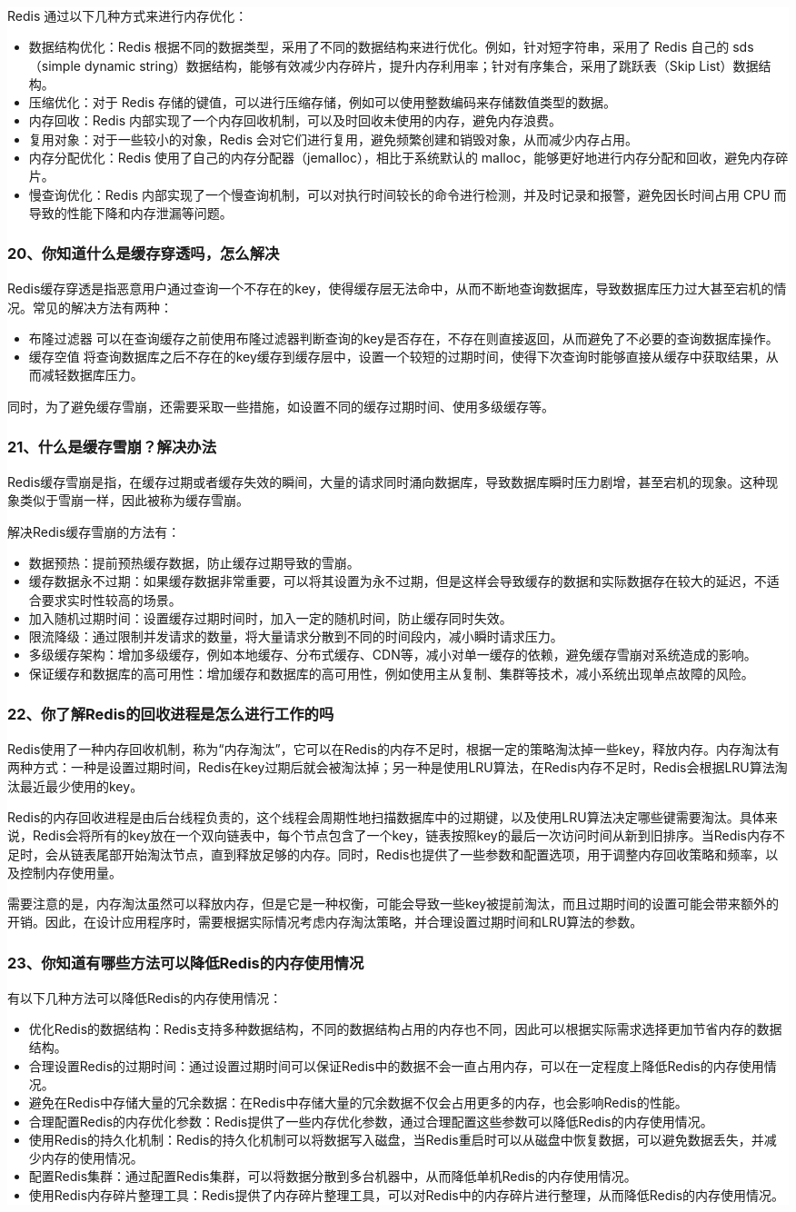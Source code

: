 Redis 通过以下几种方式来进行内存优化：

- 数据结构优化：Redis 根据不同的数据类型，采用了不同的数据结构来进行优化。例如，针对短字符串，采用了 Redis 自己的 sds（simple dynamic string）数据结构，能够有效减少内存碎片，提升内存利用率；针对有序集合，采用了跳跃表（Skip List）数据结构。
- 压缩优化：对于 Redis 存储的键值，可以进行压缩存储，例如可以使用整数编码来存储数值类型的数据。
- 内存回收：Redis 内部实现了一个内存回收机制，可以及时回收未使用的内存，避免内存浪费。
- 复用对象：对于一些较小的对象，Redis 会对它们进行复用，避免频繁创建和销毁对象，从而减少内存占用。
- 内存分配优化：Redis 使用了自己的内存分配器（jemalloc），相比于系统默认的 malloc，能够更好地进行内存分配和回收，避免内存碎片。
- 慢查询优化：Redis 内部实现了一个慢查询机制，可以对执行时间较长的命令进行检测，并及时记录和报警，避免因长时间占用 CPU 而导致的性能下降和内存泄漏等问题。

### 20、你知道什么是缓存穿透吗，怎么解决

Redis缓存穿透是指恶意用户通过查询一个不存在的key，使得缓存层无法命中，从而不断地查询数据库，导致数据库压力过大甚至宕机的情况。常见的解决方法有两种：

- 布隆过滤器 可以在查询缓存之前使用布隆过滤器判断查询的key是否存在，不存在则直接返回，从而避免了不必要的查询数据库操作。
- 缓存空值 将查询数据库之后不存在的key缓存到缓存层中，设置一个较短的过期时间，使得下次查询时能够直接从缓存中获取结果，从而减轻数据库压力。

同时，为了避免缓存雪崩，还需要采取一些措施，如设置不同的缓存过期时间、使用多级缓存等。

### 21、什么是缓存雪崩？解决办法

Redis缓存雪崩是指，在缓存过期或者缓存失效的瞬间，大量的请求同时涌向数据库，导致数据库瞬时压力剧增，甚至宕机的现象。这种现象类似于雪崩一样，因此被称为缓存雪崩。

解决Redis缓存雪崩的方法有：

- 数据预热：提前预热缓存数据，防止缓存过期导致的雪崩。
- 缓存数据永不过期：如果缓存数据非常重要，可以将其设置为永不过期，但是这样会导致缓存的数据和实际数据存在较大的延迟，不适合要求实时性较高的场景。
- 加入随机过期时间：设置缓存过期时间时，加入一定的随机时间，防止缓存同时失效。
- 限流降级：通过限制并发请求的数量，将大量请求分散到不同的时间段内，减小瞬时请求压力。
- 多级缓存架构：增加多级缓存，例如本地缓存、分布式缓存、CDN等，减小对单一缓存的依赖，避免缓存雪崩对系统造成的影响。
- 保证缓存和数据库的高可用性：增加缓存和数据库的高可用性，例如使用主从复制、集群等技术，减小系统出现单点故障的风险。

### 22、你了解Redis的回收进程是怎么进行工作的吗

Redis使用了一种内存回收机制，称为“内存淘汰”，它可以在Redis的内存不足时，根据一定的策略淘汰掉一些key，释放内存。内存淘汰有两种方式：一种是设置过期时间，Redis在key过期后就会被淘汰掉；另一种是使用LRU算法，在Redis内存不足时，Redis会根据LRU算法淘汰最近最少使用的key。

Redis的内存回收进程是由后台线程负责的，这个线程会周期性地扫描数据库中的过期键，以及使用LRU算法决定哪些键需要淘汰。具体来说，Redis会将所有的key放在一个双向链表中，每个节点包含了一个key，链表按照key的最后一次访问时间从新到旧排序。当Redis内存不足时，会从链表尾部开始淘汰节点，直到释放足够的内存。同时，Redis也提供了一些参数和配置选项，用于调整内存回收策略和频率，以及控制内存使用量。

需要注意的是，内存淘汰虽然可以释放内存，但是它是一种权衡，可能会导致一些key被提前淘汰，而且过期时间的设置可能会带来额外的开销。因此，在设计应用程序时，需要根据实际情况考虑内存淘汰策略，并合理设置过期时间和LRU算法的参数。

### 23、你知道有哪些方法可以降低Redis的内存使用情况

有以下几种方法可以降低Redis的内存使用情况：

- 优化Redis的数据结构：Redis支持多种数据结构，不同的数据结构占用的内存也不同，因此可以根据实际需求选择更加节省内存的数据结构。
- 合理设置Redis的过期时间：通过设置过期时间可以保证Redis中的数据不会一直占用内存，可以在一定程度上降低Redis的内存使用情况。
- 避免在Redis中存储大量的冗余数据：在Redis中存储大量的冗余数据不仅会占用更多的内存，也会影响Redis的性能。
- 合理配置Redis的内存优化参数：Redis提供了一些内存优化参数，通过合理配置这些参数可以降低Redis的内存使用情况。
- 使用Redis的持久化机制：Redis的持久化机制可以将数据写入磁盘，当Redis重启时可以从磁盘中恢复数据，可以避免数据丢失，并减少内存的使用情况。
- 配置Redis集群：通过配置Redis集群，可以将数据分散到多台机器中，从而降低单机Redis的内存使用情况。
- 使用Redis内存碎片整理工具：Redis提供了内存碎片整理工具，可以对Redis中的内存碎片进行整理，从而降低Redis的内存使用情况。
